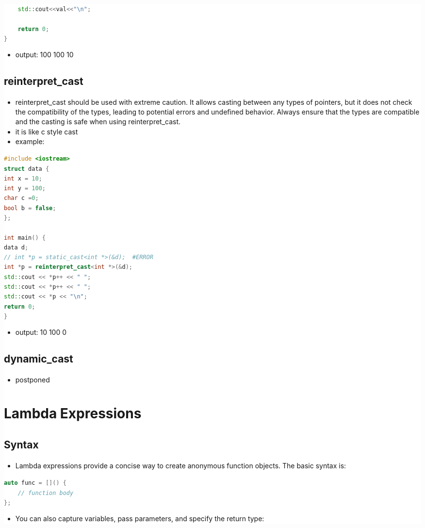 ```cpp
    std::cout<<val<<"\n";
 
    return 0;
}
```
- output: 100 100 10

## reinterpret_cast
- reinterpret_cast should be used with extreme caution. It allows casting between any types of pointers, but it
does not check the compatibility of the types, leading to potential errors and undeﬁned behavior. Always
ensure that the types are compatible and the casting is safe when using reinterpret_cast.
- it is like c style cast
- example:
```cpp
#include <iostream>
struct data {
int x = 10;
int y = 100;
char c =0;
bool b = false;
};

int main() {
data d;
// int *p = static_cast<int *>(&d);  #ERROR
int *p = reinterpret_cast<int *>(&d);
std::cout << *p++ << " ";
std::cout << *p++ << " ";
std::cout << *p << "\n";
return 0;
}
```
- output: 10 100 0

## dynamic_cast
- postponed

# Lambda Expressions
## Syntax
- Lambda expressions provide a concise way to create anonymous function objects. The basic syntax is:

```cpp
auto func = []() {
    // function body
};
```
- You can also capture variables, pass parameters, and specify the return type:
